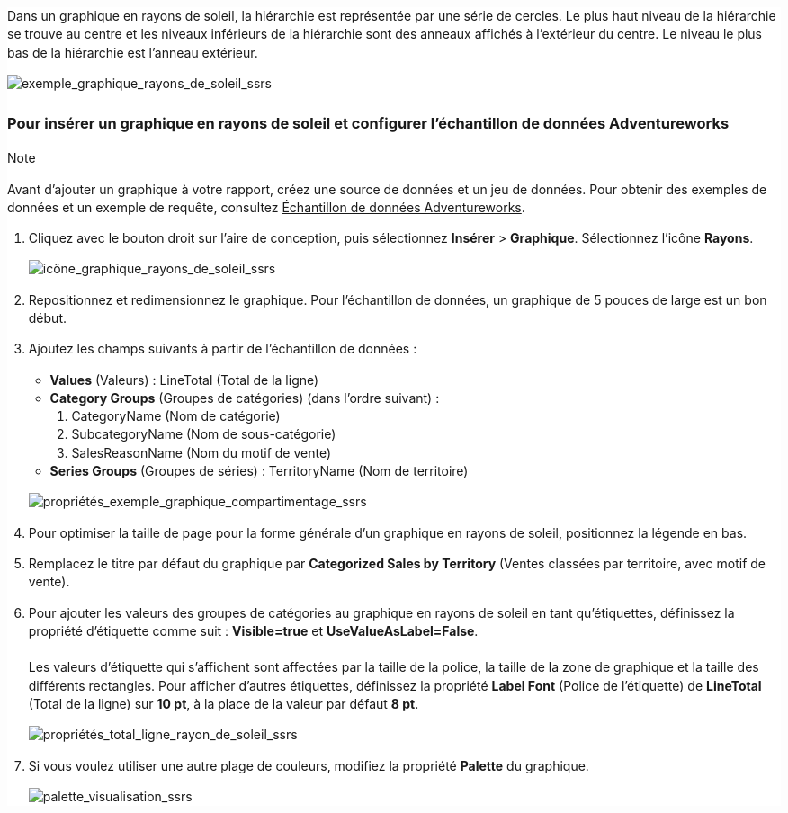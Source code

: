 Dans un graphique en rayons de soleil, la hiérarchie est représentée par une série de cercles. Le plus haut niveau de la hiérarchie se trouve au centre et les niveaux inférieurs de la hiérarchie sont des anneaux affichés à l’extérieur du centre.  Le niveau le plus bas de la hiérarchie est l’anneau extérieur.  
  
![exemple_graphique_rayons_de_soleil_ssrs](../../reporting-services/report-design/media/ssrs-sunburst-example.png "exemple_graphique_rayons_de_soleil_ssrs")  
  
### <a name="to-insert-a-sunburst-chart-and-set-up-the-sample-adventureworks-data"></a>Pour insérer un graphique en rayons de soleil et configurer l’échantillon de données Adventureworks  
> [!NOTE] 
> Avant d’ajouter un graphique à votre rapport, créez une source de données et un jeu de données. Pour obtenir des exemples de données et un exemple de requête, consultez [Échantillon de données Adventureworks](#bkmk_sample_data).  
  
1.  Cliquez avec le bouton droit sur l’aire de conception, puis sélectionnez **Insérer** > **Graphique**. Sélectionnez l’icône **Rayons**.
     
     ![icône_graphique_rayons_de_soleil_ssrs](../../reporting-services/media/ssrs-sunburst-icon.png "icône_graphique_rayons_de_soleil_ssrs")  
  
2.  Repositionnez et redimensionnez le graphique. Pour l’échantillon de données, un graphique de 5 pouces de large est un bon début.  
  
3.  Ajoutez les champs suivants à partir de l’échantillon de données :  

    * **Values** (Valeurs) : LineTotal (Total de la ligne)
    * **Category Groups** (Groupes de catégories) (dans l’ordre suivant) :
        1. CategoryName (Nom de catégorie)
        2. SubcategoryName (Nom de sous-catégorie)
        3. SalesReasonName (Nom du motif de vente)
    * **Series Groups** (Groupes de séries) : TerritoryName (Nom de territoire)  

    ![propriétés_exemple_graphique_compartimentage_ssrs](../../reporting-services/report-design/media/ssrs-treemap-example-properties.png "propriétés_exemple_graphique_compartimentage_ssrs")
  
4.  Pour optimiser la taille de page pour la forme générale d’un graphique en rayons de soleil, positionnez la légende en bas.  
  
5.  Remplacez le titre par défaut du graphique par **Categorized Sales by Territory** (Ventes classées par territoire, avec motif de vente).  
  
6. Pour ajouter les valeurs des groupes de catégories au graphique en rayons de soleil en tant qu’étiquettes, définissez la propriété d’étiquette comme suit : **Visible=true** et **UseValueAsLabel=False**.<br /><br /> Les valeurs d’étiquette qui s’affichent sont affectées par la taille de la police, la taille de la zone de graphique et la taille des différents rectangles.  Pour afficher d’autres étiquettes, définissez la propriété **Label Font** (Police de l’étiquette) de **LineTotal** (Total de la ligne) sur **10 pt**, à la place de la valeur par défaut **8 pt**.

    ![propriétés_total_ligne_rayon_de_soleil_ssrs](../../reporting-services/report-design/media/ssrs-sunburst-linetotalproperties.png "propriétés_total_ligne_rayon_de_soleil_ssrs")
  
7.  Si vous voulez utiliser une autre plage de couleurs, modifiez la propriété **Palette** du graphique.  
    
     ![palette_visualisation_ssrs](../../reporting-services/report-design/media/ssrs-visualization-palette.png "palette_visualisation_ssrs")  
  
